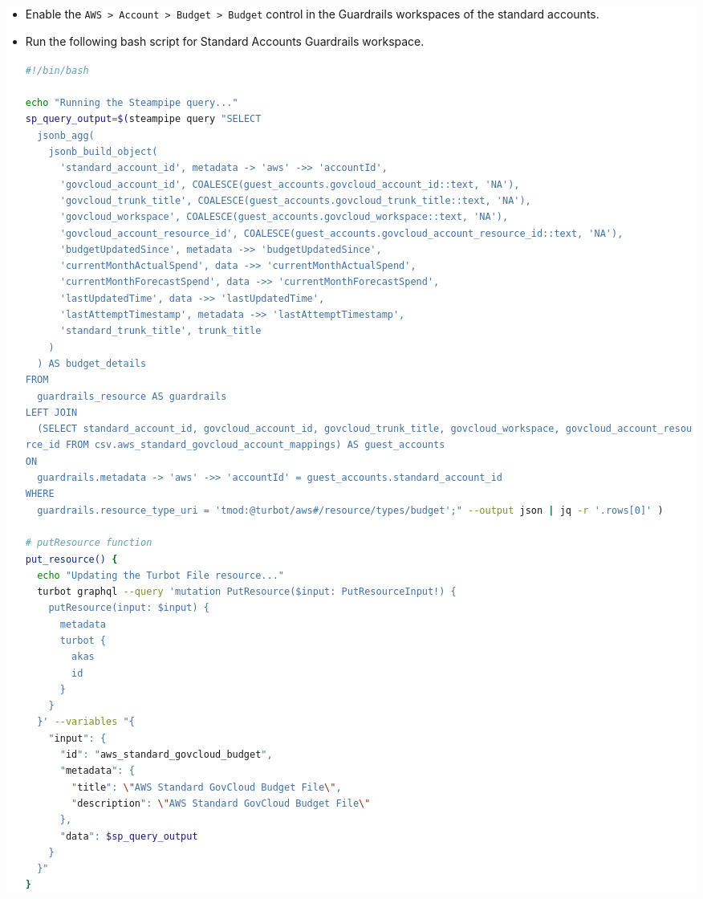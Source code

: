   - Enable the `AWS > Account > Budget > Budget` control in the Guardrails workspaces of the standard accounts.
  - Run the following bash script for Standard Accounts Guardrails workspace.

    ```bash
    #!/bin/bash

    echo "Running the Steampipe query..."
    sp_query_output=$(steampipe query "SELECT 
      jsonb_agg(
        jsonb_build_object(
          'standard_account_id', metadata -> 'aws' ->> 'accountId',
          'govcloud_account_id', COALESCE(guest_accounts.govcloud_account_id::text, 'NA'),
          'govcloud_trunk_title', COALESCE(guest_accounts.govcloud_trunk_title::text, 'NA'),
          'govcloud_workspace', COALESCE(guest_accounts.govcloud_workspace::text, 'NA'),
          'govcloud_account_resource_id', COALESCE(guest_accounts.govcloud_account_resource_id::text, 'NA'),
          'budgetUpdatedSince', metadata ->> 'budgetUpdatedSince',
          'currentMonthActualSpend', data ->> 'currentMonthActualSpend',
          'currentMonthForecastSpend', data ->> 'currentMonthForecastSpend',
          'lastUpdatedTime', data ->> 'lastUpdatedTime',
          'lastAttemptTimestamp', metadata ->> 'lastAttemptTimestamp',
          'standard_trunk_title', trunk_title
        )
      ) AS budget_details
    FROM 
      guardrails_resource AS guardrails
    LEFT JOIN 
      (SELECT standard_account_id, govcloud_account_id, govcloud_trunk_title, govcloud_workspace, govcloud_account_resource_id FROM csv.aws_standard_govcloud_account_mappings) AS guest_accounts
    ON 
      guardrails.metadata -> 'aws' ->> 'accountId' = guest_accounts.standard_account_id
    WHERE 
      guardrails.resource_type_uri = 'tmod:@turbot/aws#/resource/types/budget';" --output json | jq -r '.rows[0]' )

    # putResource function
    put_resource() {
      echo "Updating the Turbot File resource..."
      turbot graphql --query 'mutation PutResource($input: PutResourceInput!) {
        putResource(input: $input) {
          metadata
          turbot {
            akas
            id
          }
        }
      }' --variables "{
        "input": {
          "id": "aws_standard_govcloud_budget",
          "metadata": {
            "title": \"AWS Standard GovCloud Budget File\",
            "description": \"AWS Standard GovCloud Budget File\"
          },
          "data": $sp_query_output
        }
      }"
    }
